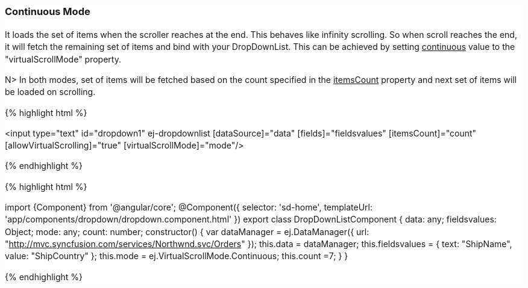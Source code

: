 
### Continuous Mode

It loads the set of items when the scroller reaches at the end. This behaves like infinity scrolling. So when scroll reaches the end, it will fetch the remaining set of items and bind with your DropDownList. This can be achieved by setting [continuous](http://help.syncfusion.com/api/js/ejdropdownlist#members:virtualscrollmode) value to the "virtualScrollMode" property.

N> In both modes, set of items will be fetched based on the count specified in the [itemsCount](http://help.syncfusion.com/api/js/ejdropdownlist#members:itemscount) property and next set of items will be loaded on scrolling.

{% highlight html %}

<input type="text" id="dropdown1" ej-dropdownlist [dataSource]="data" [fields]="fieldsvalues" [itemsCount]="count" [allowVirtualScrolling]="true" [virtualScrollMode]="mode"/>
     
{% endhighlight %}

{% highlight html %}

import {Component} from '@angular/core';
@Component({
selector: 'sd-home',
templateUrl: 'app/components/dropdown/dropdown.component.html'
})
export class DropDownListComponent {
    data: any;
    fieldsvalues: Object;
    mode: any;
    count: number;
    constructor() {
        var dataManager = ej.DataManager({
            url: "http://mvc.syncfusion.com/services/Northwnd.svc/Orders"
        });
        this.data = dataManager;
        this.fieldsvalues = { text: "ShipName", value: "ShipCountry" };
        this.mode = ej.VirtualScrollMode.Continuous;
        this.count =7;
    }
}

{% endhighlight %}